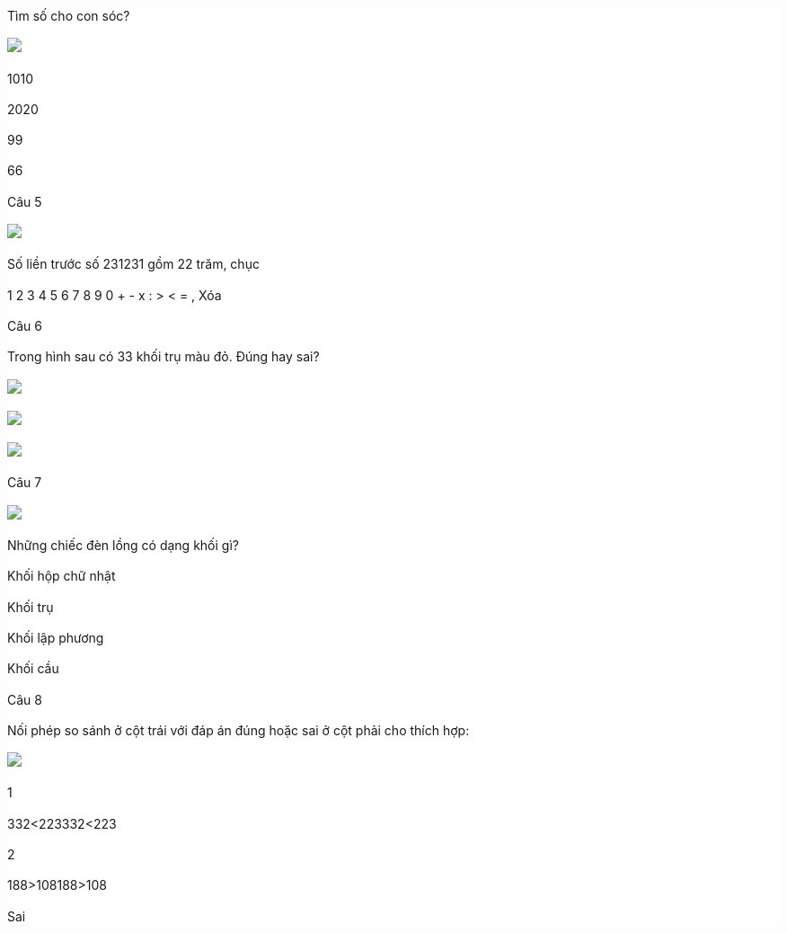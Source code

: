 Tìm số cho con sóc?

![](https://onthi123.vn/public/uploads/4_529.png)

1010

2020

99

66

Câu 5

![](https://onthi123.vn/public/uploads/5_526.png)

Số liền trước số 231231 gồm 22 trăm,  chục

1 2 3 4 5 6 7 8 9 0 + - x : > < = , Xóa

Câu 6

Trong hình sau có 33 khối trụ màu đỏ. Đúng hay sai?

![](https://onthi123.vn/public/uploads/6_512.png)

![](https://onthi123.vn/public/uploads/6a_23.png)

![](https://onthi123.vn/public/uploads/6b_31.png)

Câu 7

![](https://onthi123.vn/public/uploads/7_517.png)

Những chiếc đèn lồng có dạng khối gì?

Khối hộp chữ nhật

Khối trụ

Khối lập phương

Khối cầu

Câu 8

Nối phép so sánh ở cột trái với đáp án đúng hoặc sai ở cột phải cho thích hợp:

![](https://onthi123.vn/public/uploads/8_500.png)

1

332<223332<223

2

188>108188>108

Sai

